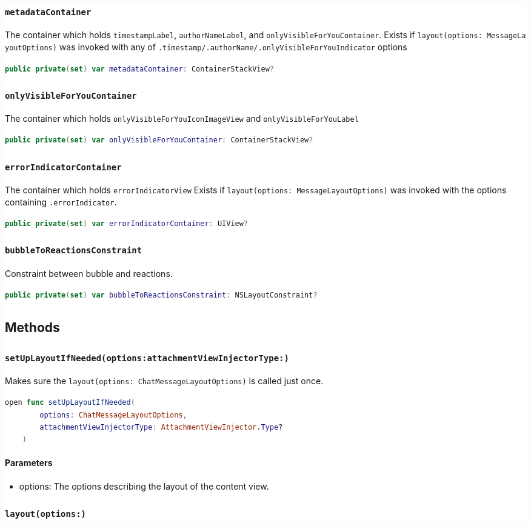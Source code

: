 ### `metadataContainer`

The container which holds `timestampLabel`, `authorNameLabel`, and `onlyVisibleForYouContainer`.
Exists if `layout(options:​ MessageLayoutOptions)` was invoked with any of
`.timestamp/.authorName/.onlyVisibleForYouIndicator` options

``` swift
public private(set) var metadataContainer: ContainerStackView?
```

### `onlyVisibleForYouContainer`

The container which holds `onlyVisibleForYouIconImageView` and `onlyVisibleForYouLabel`

``` swift
public private(set) var onlyVisibleForYouContainer: ContainerStackView?
```

### `errorIndicatorContainer`

The container which holds `errorIndicatorView`
Exists if `layout(options:​ MessageLayoutOptions)` was invoked with the options containing `.errorIndicator`.

``` swift
public private(set) var errorIndicatorContainer: UIView?
```

### `bubbleToReactionsConstraint`

Constraint between bubble and reactions.

``` swift
public private(set) var bubbleToReactionsConstraint: NSLayoutConstraint?
```

## Methods

### `setUpLayoutIfNeeded(options:attachmentViewInjectorType:)`

Makes sure the `layout(options:​ ChatMessageLayoutOptions)` is called just once.

``` swift
open func setUpLayoutIfNeeded(
        options: ChatMessageLayoutOptions,
        attachmentViewInjectorType: AttachmentViewInjector.Type?
    ) 
```

#### Parameters

  - options: The options describing the layout of the content view.

### `layout(options:)`
